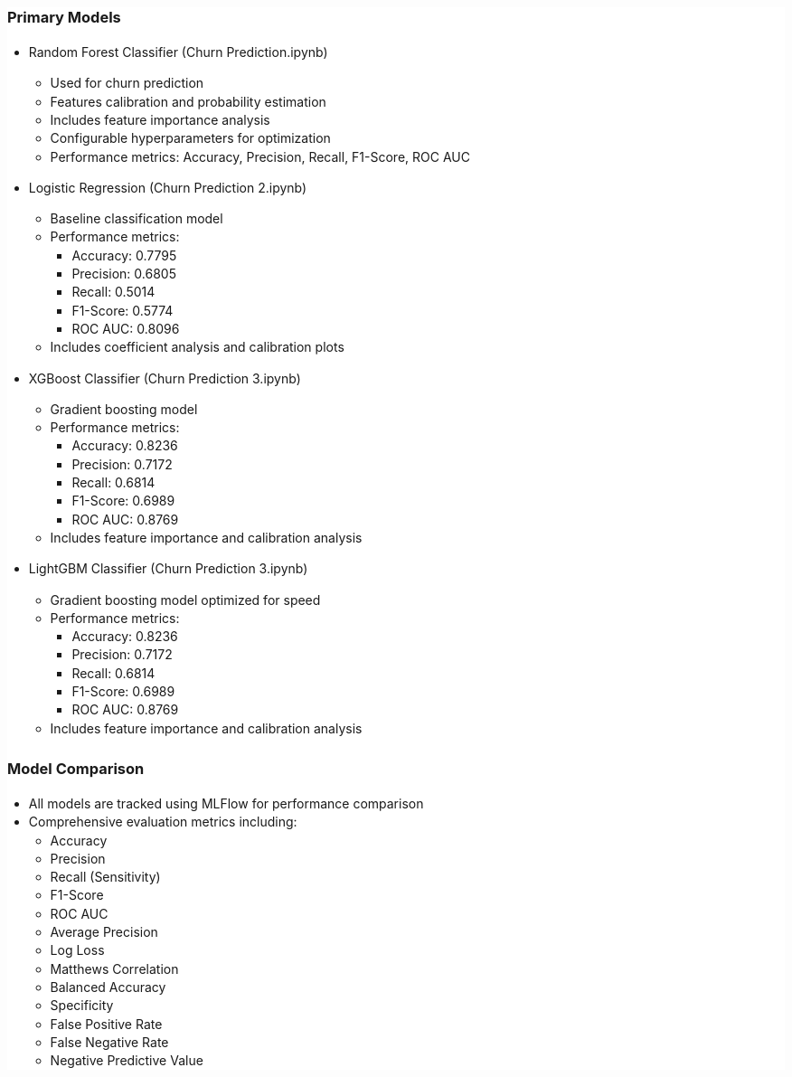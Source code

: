 ### Primary Models
- Random Forest Classifier (Churn Prediction.ipynb)
  - Used for churn prediction
  - Features calibration and probability estimation
  - Includes feature importance analysis
  - Configurable hyperparameters for optimization
  - Performance metrics: Accuracy, Precision, Recall, F1-Score, ROC AUC

- Logistic Regression (Churn Prediction 2.ipynb)
  - Baseline classification model
  - Performance metrics:
    - Accuracy: 0.7795
    - Precision: 0.6805
    - Recall: 0.5014
    - F1-Score: 0.5774
    - ROC AUC: 0.8096
  - Includes coefficient analysis and calibration plots

- XGBoost Classifier (Churn Prediction 3.ipynb)
  - Gradient boosting model
  - Performance metrics:
    - Accuracy: 0.8236
    - Precision: 0.7172
    - Recall: 0.6814
    - F1-Score: 0.6989
    - ROC AUC: 0.8769
  - Includes feature importance and calibration analysis

- LightGBM Classifier (Churn Prediction 3.ipynb)
  - Gradient boosting model optimized for speed
  - Performance metrics:
    - Accuracy: 0.8236
    - Precision: 0.7172
    - Recall: 0.6814
    - F1-Score: 0.6989
    - ROC AUC: 0.8769
  - Includes feature importance and calibration analysis

### Model Comparison
- All models are tracked using MLFlow for performance comparison
- Comprehensive evaluation metrics including:
  - Accuracy
  - Precision
  - Recall (Sensitivity)
  - F1-Score
  - ROC AUC
  - Average Precision
  - Log Loss
  - Matthews Correlation
  - Balanced Accuracy
  - Specificity
  - False Positive Rate
  - False Negative Rate
  - Negative Predictive Value
